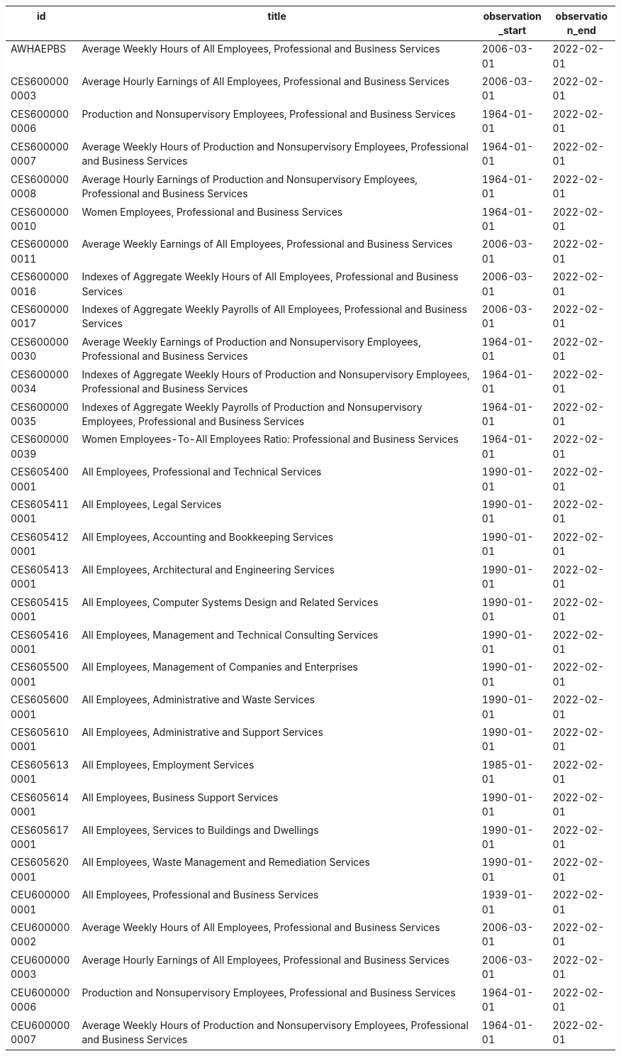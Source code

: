 | id            | title                                                                                                               | observation_start   | observation_end   |
|---------------|---------------------------------------------------------------------------------------------------------------------|---------------------|-------------------|
| AWHAEPBS      | Average Weekly Hours of All Employees, Professional and Business Services                                           | 2006-03-01          | 2022-02-01        |
| CES6000000003 | Average Hourly Earnings of All Employees, Professional and Business Services                                        | 2006-03-01          | 2022-02-01        |
| CES6000000006 | Production and Nonsupervisory Employees, Professional and Business Services                                         | 1964-01-01          | 2022-02-01        |
| CES6000000007 | Average Weekly Hours of Production and Nonsupervisory Employees, Professional and Business Services                 | 1964-01-01          | 2022-02-01        |
| CES6000000008 | Average Hourly Earnings of Production and Nonsupervisory Employees, Professional and Business Services              | 1964-01-01          | 2022-02-01        |
| CES6000000010 | Women Employees, Professional and Business Services                                                                 | 1964-01-01          | 2022-02-01        |
| CES6000000011 | Average Weekly Earnings of All Employees, Professional and Business Services                                        | 2006-03-01          | 2022-02-01        |
| CES6000000016 | Indexes of Aggregate Weekly Hours of All Employees, Professional and Business Services                              | 2006-03-01          | 2022-02-01        |
| CES6000000017 | Indexes of Aggregate Weekly Payrolls of All Employees, Professional and Business Services                           | 2006-03-01          | 2022-02-01        |
| CES6000000030 | Average Weekly Earnings of Production and Nonsupervisory Employees, Professional and Business Services              | 1964-01-01          | 2022-02-01        |
| CES6000000034 | Indexes of Aggregate Weekly Hours of Production and Nonsupervisory Employees, Professional and Business Services    | 1964-01-01          | 2022-02-01        |
| CES6000000035 | Indexes of Aggregate Weekly Payrolls of Production and Nonsupervisory Employees, Professional and Business Services | 1964-01-01          | 2022-02-01        |
| CES6000000039 | Women Employees-To-All Employees Ratio: Professional and Business Services                                          | 1964-01-01          | 2022-02-01        |
| CES6054000001 | All Employees, Professional and Technical Services                                                                  | 1990-01-01          | 2022-02-01        |
| CES6054110001 | All Employees, Legal Services                                                                                       | 1990-01-01          | 2022-02-01        |
| CES6054120001 | All Employees, Accounting and Bookkeeping Services                                                                  | 1990-01-01          | 2022-02-01        |
| CES6054130001 | All Employees, Architectural and Engineering Services                                                               | 1990-01-01          | 2022-02-01        |
| CES6054150001 | All Employees, Computer Systems Design and Related Services                                                         | 1990-01-01          | 2022-02-01        |
| CES6054160001 | All Employees, Management and Technical Consulting Services                                                         | 1990-01-01          | 2022-02-01        |
| CES6055000001 | All Employees, Management of Companies and Enterprises                                                              | 1990-01-01          | 2022-02-01        |
| CES6056000001 | All Employees, Administrative and Waste Services                                                                    | 1990-01-01          | 2022-02-01        |
| CES6056100001 | All Employees, Administrative and Support Services                                                                  | 1990-01-01          | 2022-02-01        |
| CES6056130001 | All Employees, Employment Services                                                                                  | 1985-01-01          | 2022-02-01        |
| CES6056140001 | All Employees, Business Support Services                                                                            | 1990-01-01          | 2022-02-01        |
| CES6056170001 | All Employees, Services to Buildings and Dwellings                                                                  | 1990-01-01          | 2022-02-01        |
| CES6056200001 | All Employees, Waste Management and Remediation Services                                                            | 1990-01-01          | 2022-02-01        |
| CEU6000000001 | All Employees, Professional and Business Services                                                                   | 1939-01-01          | 2022-02-01        |
| CEU6000000002 | Average Weekly Hours of All Employees, Professional and Business Services                                           | 2006-03-01          | 2022-02-01        |
| CEU6000000003 | Average Hourly Earnings of All Employees, Professional and Business Services                                        | 2006-03-01          | 2022-02-01        |
| CEU6000000006 | Production and Nonsupervisory Employees, Professional and Business Services                                         | 1964-01-01          | 2022-02-01        |
| CEU6000000007 | Average Weekly Hours of Production and Nonsupervisory Employees, Professional and Business Services                 | 1964-01-01          | 2022-02-01        |